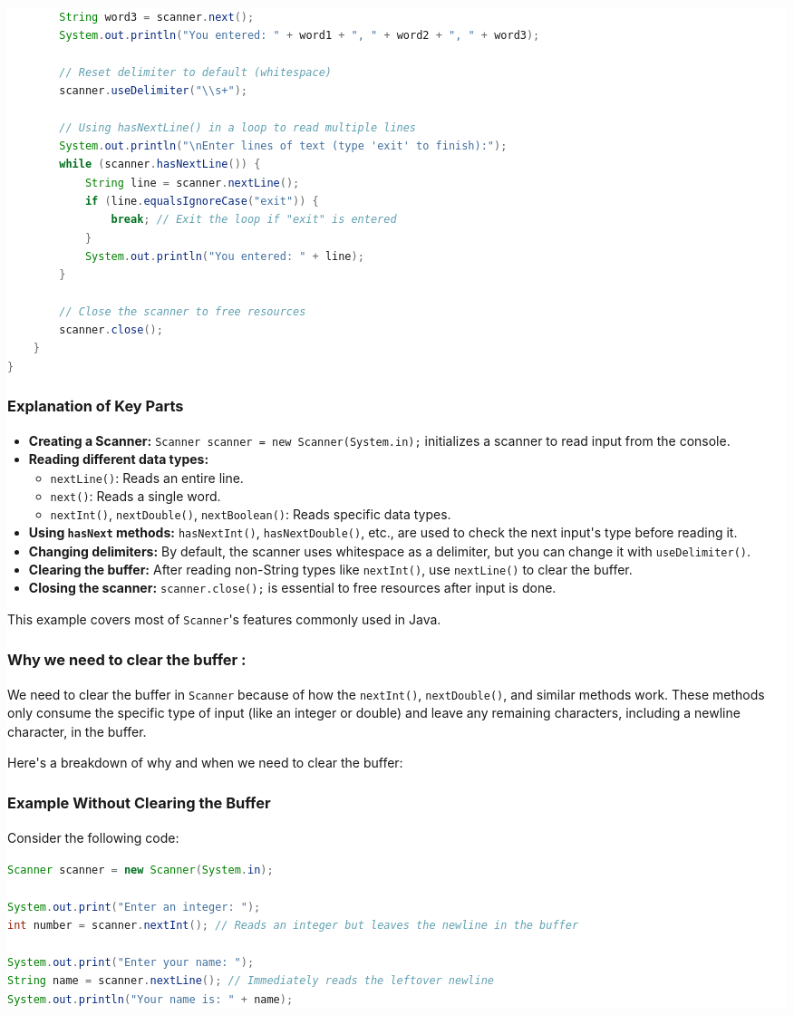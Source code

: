 ```java
        String word3 = scanner.next();
        System.out.println("You entered: " + word1 + ", " + word2 + ", " + word3);

        // Reset delimiter to default (whitespace)
        scanner.useDelimiter("\\s+");

        // Using hasNextLine() in a loop to read multiple lines
        System.out.println("\nEnter lines of text (type 'exit' to finish):");
        while (scanner.hasNextLine()) {
            String line = scanner.nextLine();
            if (line.equalsIgnoreCase("exit")) {
                break; // Exit the loop if "exit" is entered
            }
            System.out.println("You entered: " + line);
        }

        // Close the scanner to free resources
        scanner.close();
    }
}
```

### Explanation of Key Parts

- **Creating a Scanner:** `Scanner scanner = new Scanner(System.in);` initializes a scanner to read input from the console.
- **Reading different data types:**
    - `nextLine()`: Reads an entire line.
    - `next()`: Reads a single word.
    - `nextInt()`, `nextDouble()`, `nextBoolean()`: Reads specific data types.
- **Using `hasNext` methods:** `hasNextInt()`, `hasNextDouble()`, etc., are used to check the next input's type before reading it.
- **Changing delimiters:** By default, the scanner uses whitespace as a delimiter, but you can change it with `useDelimiter()`.
- **Clearing the buffer:** After reading non-String types like `nextInt()`, use `nextLine()` to clear the buffer.
- **Closing the scanner:** `scanner.close();` is essential to free resources after input is done.

This example covers most of `Scanner`'s features commonly used in Java.
### Why  we need to clear the buffer : 
We need to clear the buffer in `Scanner` because of how the `nextInt()`, `nextDouble()`, and similar methods work. These methods only consume the specific type of input (like an integer or double) and leave any remaining characters, including a newline character, in the buffer.

Here's a breakdown of why and when we need to clear the buffer:

### Example Without Clearing the Buffer

Consider the following code:

```java
Scanner scanner = new Scanner(System.in);

System.out.print("Enter an integer: ");
int number = scanner.nextInt(); // Reads an integer but leaves the newline in the buffer

System.out.print("Enter your name: ");
String name = scanner.nextLine(); // Immediately reads the leftover newline
System.out.println("Your name is: " + name);
```
